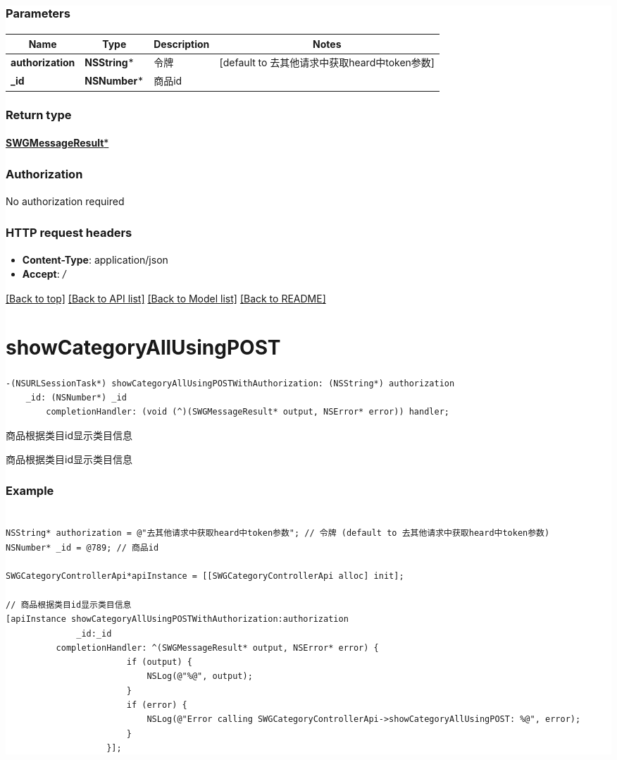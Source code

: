 ### Parameters

Name | Type | Description  | Notes
------------- | ------------- | ------------- | -------------
 **authorization** | **NSString***| 令牌 | [default to 去其他请求中获取heard中token参数]
 **_id** | **NSNumber***| 商品id | 

### Return type

[**SWGMessageResult***](SWGMessageResult.md)

### Authorization

No authorization required

### HTTP request headers

 - **Content-Type**: application/json
 - **Accept**: */*

[[Back to top]](#) [[Back to API list]](../README.md#documentation-for-api-endpoints) [[Back to Model list]](../README.md#documentation-for-models) [[Back to README]](../README.md)

# **showCategoryAllUsingPOST**
```objc
-(NSURLSessionTask*) showCategoryAllUsingPOSTWithAuthorization: (NSString*) authorization
    _id: (NSNumber*) _id
        completionHandler: (void (^)(SWGMessageResult* output, NSError* error)) handler;
```

商品根据类目id显示类目信息

商品根据类目id显示类目信息

### Example 
```objc

NSString* authorization = @"去其他请求中获取heard中token参数"; // 令牌 (default to 去其他请求中获取heard中token参数)
NSNumber* _id = @789; // 商品id

SWGCategoryControllerApi*apiInstance = [[SWGCategoryControllerApi alloc] init];

// 商品根据类目id显示类目信息
[apiInstance showCategoryAllUsingPOSTWithAuthorization:authorization
              _id:_id
          completionHandler: ^(SWGMessageResult* output, NSError* error) {
                        if (output) {
                            NSLog(@"%@", output);
                        }
                        if (error) {
                            NSLog(@"Error calling SWGCategoryControllerApi->showCategoryAllUsingPOST: %@", error);
                        }
                    }];
```
